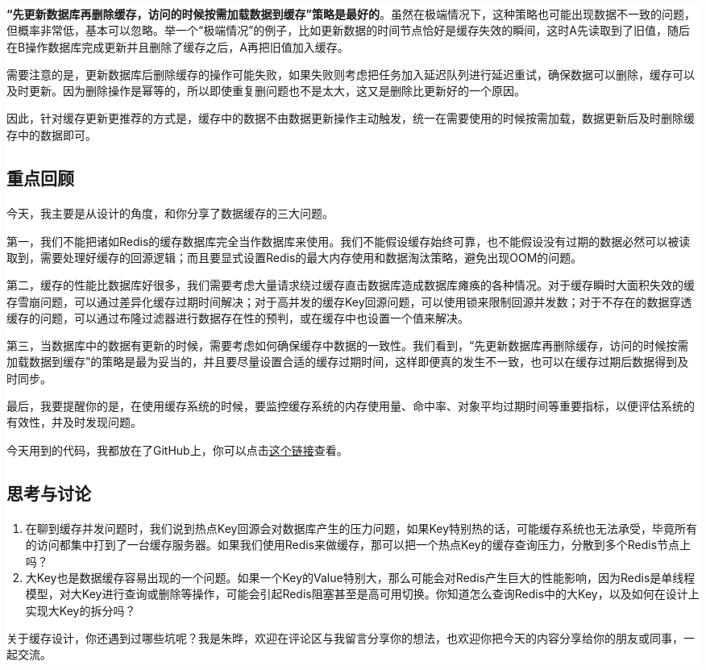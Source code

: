 **“先更新数据库再删除缓存，访问的时候按需加载数据到缓存”策略是最好的**。虽然在极端情况下，这种策略也可能出现数据不一致的问题，但概率非常低，基本可以忽略。举一个“极端情况”的例子，比如更新数据的时间节点恰好是缓存失效的瞬间，这时A先读取到了旧值，随后在B操作数据库完成更新并且删除了缓存之后，A再把旧值加入缓存。

需要注意的是，更新数据库后删除缓存的操作可能失败，如果失败则考虑把任务加入延迟队列进行延迟重试，确保数据可以删除，缓存可以及时更新。因为删除操作是幂等的，所以即使重复删问题也不是太大，这又是删除比更新好的一个原因。

因此，针对缓存更新更推荐的方式是，缓存中的数据不由数据更新操作主动触发，统一在需要使用的时候按需加载，数据更新后及时删除缓存中的数据即可。

## 重点回顾

今天，我主要是从设计的角度，和你分享了数据缓存的三大问题。

第一，我们不能把诸如Redis的缓存数据库完全当作数据库来使用。我们不能假设缓存始终可靠，也不能假设没有过期的数据必然可以被读取到，需要处理好缓存的回源逻辑；而且要显式设置Redis的最大内存使用和数据淘汰策略，避免出现OOM的问题。

第二，缓存的性能比数据库好很多，我们需要考虑大量请求绕过缓存直击数据库造成数据库瘫痪的各种情况。对于缓存瞬时大面积失效的缓存雪崩问题，可以通过差异化缓存过期时间解决；对于高并发的缓存Key回源问题，可以使用锁来限制回源并发数；对于不存在的数据穿透缓存的问题，可以通过布隆过滤器进行数据存在性的预判，或在缓存中也设置一个值来解决。

第三，当数据库中的数据有更新的时候，需要考虑如何确保缓存中数据的一致性。我们看到，“先更新数据库再删除缓存，访问的时候按需加载数据到缓存”的策略是最为妥当的，并且要尽量设置合适的缓存过期时间，这样即便真的发生不一致，也可以在缓存过期后数据得到及时同步。

最后，我要提醒你的是，在使用缓存系统的时候，要监控缓存系统的内存使用量、命中率、对象平均过期时间等重要指标，以便评估系统的有效性，并及时发现问题。

今天用到的代码，我都放在了GitHub上，你可以点击[这个链接](https://github.com/JosephZhu1983/java-common-mistakes)查看。

## 思考与讨论

1.  在聊到缓存并发问题时，我们说到热点Key回源会对数据库产生的压力问题，如果Key特别热的话，可能缓存系统也无法承受，毕竟所有的访问都集中打到了一台缓存服务器。如果我们使用Redis来做缓存，那可以把一个热点Key的缓存查询压力，分散到多个Redis节点上吗？
2.  大Key也是数据缓存容易出现的一个问题。如果一个Key的Value特别大，那么可能会对Redis产生巨大的性能影响，因为Redis是单线程模型，对大Key进行查询或删除等操作，可能会引起Redis阻塞甚至是高可用切换。你知道怎么查询Redis中的大Key，以及如何在设计上实现大Key的拆分吗？

关于缓存设计，你还遇到过哪些坑呢？我是朱晔，欢迎在评论区与我留言分享你的想法，也欢迎你把今天的内容分享给你的朋友或同事，一起交流。
    